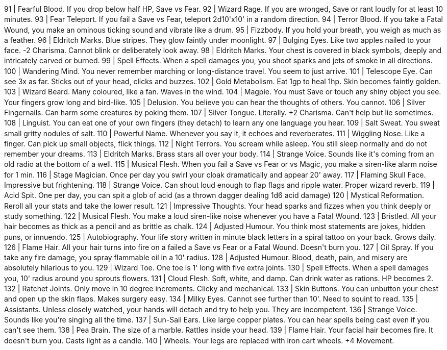 91   | Fearful Blood. If you drop below half HP, Save vs Fear.
92   | Wizard Rage. If you are wronged, Save or rant loudly for at least 10 minutes.
93   | Fear Teleport. If you fail a Save vs Fear, teleport 2d10'x10' in a random direction.
94   | Terror Blood. If you take a Fatal Wound, you make an ominous ticking sound and vibrate like a drum.
95   | Fizzbody. If you hold your breath, you weigh as much as a feather.
96   | Eldritch Marks. Blue stripes. They glow faintly under moonlight.
97   | Bulging Eyes. Like two apples nailed to your face. -2 Charisma. Cannot blink or deliberately look away.
98   | Eldritch Marks. Your chest is covered in black symbols, deeply and intricately carved or burned.
99   | Spell Effects. When a spell damages you, you shoot sparks and jets of smoke in all directions.
100  | Wandering Mind. You never remember marching or long-distance travel. You seem to just arrive.
101  | Telescope Eye. Can see 3x as far. Sticks out of your head, clicks and buzzes.
102  | Gold Metabolism. Eat 1gp to heal 1hp. Skin becomes faintly golden.
103  | Wizard Beard. Many coloured, like a fan. Waves in the wind.
104  | Magpie. You must Save or touch any shiny object you see. Your fingers grow long and bird-like.
105  | Delusion. You believe you can hear the thoughts of others. You cannot.
106  | Silver Fingernails. Can harm some creatures by poking them.
107  | Silver Tongue. Literally. +2 Charisma. Can't  help but lie sometimes.
108  | Linguist. You can eat one of your own fingers (they detach) to learn any one language you hear.
109  | Salt Sweat. You sweat small gritty nodules of salt.
110  | Powerful Name. Whenever you say it, it echoes and reverberates.
111  | Wiggling Nose. Like a finger. Can pick up small objects, flick things.
112  | Night Terrors. You scream while asleep. You still sleep normally and do not remember your dreams.
113  | Eldritch Marks. Brass stars all over your body.
114  | Strange Voice. Sounds like it's coming from an old radio at the bottom of a well.
115  | Musical Flesh. When you fail a Save vs Fear or vs Magic, you make a siren-like alarm noise for 1 min.
116  | Stage Magician. Once per day you swirl your cloak dramatically and appear 20' away.
117  | Flaming Skull Face. Impressive but frightening.
118  | Strange Voice. Can shout loud enough to flap flags and ripple water. Proper wizard reverb.
119  | Acid Spit. One per day, you can spit a glob of acid (as a thrown dagger dealing 1d6 acid damage)
120  | Mystical Reformation. Reroll all your stats and take the lower result.
121  | Impressive Thoughts. Your head sparks and fizzes when you think deeply or study something.
122  | Musical Flesh. You make a loud siren-like noise whenever you have a Fatal Wound.
123  | Bristled. All your hair becomes as thick as a pencil and as brittle as chalk.
124  | Adjusted Humour. You think most statements are jokes, hidden puns, or innuendo.
125  | Autobiography. Your life story written in minute black letters in a spiral tattoo on your back. Grows daily.
126  | Flame Hair. All your hair turns into fire on a failed a Save vs Fear or a Fatal Wound. Doesn't burn you.
127  | Oil Spray. If you take any fire damage, you spray flammable oil in a 10' radius.
128  | Adjusted Humour. Blood, death, pain, and misery are absolutely hilarious to you.
129  | Wizard Toe. One toe is 1' long with five extra joints.
130  | Spell Effects. When a spell damages you, 10' radius around you sprouts flowers.
131  | Cloud Flesh. Soft, white, and damp. Can drink water as rations. HP becomes 2.
132  | Ratchet Joints. Only move in 10 degree increments. Clicky and mechanical.
133  | Skin Buttons. You can unbutton your chest and open up the skin flaps. Makes surgery easy.
134  | Milky Eyes. Cannot see further than 10'. Need to squint to read.
135  | Assistants. Unless closely watched, your hands will detach and try to help you. They are incompetent.
136  | Strange Voice. Sounds like you're singing all the time.
137  | Sun-Sail Ears. Like large copper plates. You can hear spells being cast even if you can't see them.
138  | Pea Brain. The size of a marble. Rattles inside your head.
139  | Flame Hair. Your facial hair becomes fire. It doesn't burn you. Casts light as a candle.
140  | Wheels. Your legs are replaced with iron cart wheels. +4 Movement.